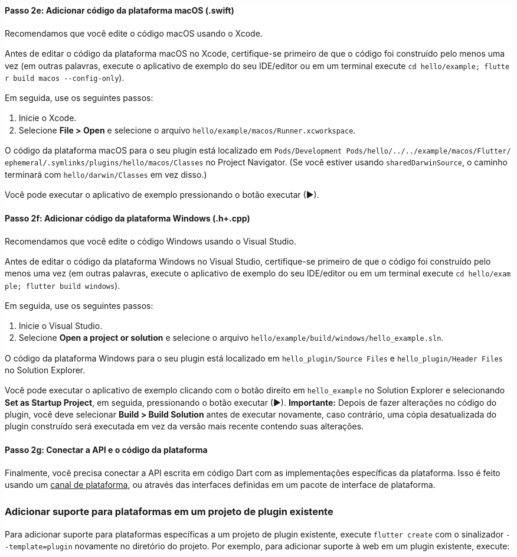 #### Passo 2e: Adicionar código da plataforma macOS (.swift)

Recomendamos que você edite o código macOS usando o Xcode.

Antes de editar o código da plataforma macOS no Xcode, certifique-se primeiro de que o código foi construído pelo menos uma vez (em outras palavras, execute o aplicativo de exemplo do seu IDE/editor ou em um terminal execute `cd hello/example; flutter build macos --config-only`).

Em seguida, use os seguintes passos:

1. Inicie o Xcode.
2. Selecione **File > Open** e selecione o arquivo `hello/example/macos/Runner.xcworkspace`.

O código da plataforma macOS para o seu plugin está localizado em `Pods/Development Pods/hello/../../example/macos/Flutter/ephemeral/.symlinks/plugins/hello/macos/Classes` no Project Navigator. (Se você estiver usando `sharedDarwinSource`, o caminho terminará com `hello/darwin/Classes` em vez disso.)

Você pode executar o aplicativo de exemplo pressionando o botão executar (&#9654;).

#### Passo 2f: Adicionar código da plataforma Windows (.h+.cpp)

Recomendamos que você edite o código Windows usando o Visual Studio.

Antes de editar o código da plataforma Windows no Visual Studio, certifique-se primeiro de que o código foi construído pelo menos uma vez (em outras palavras, execute o aplicativo de exemplo do seu IDE/editor ou em um terminal execute `cd hello/example; flutter build windows`).

Em seguida, use os seguintes passos:

1. Inicie o Visual Studio.
2. Selecione **Open a project or solution** e selecione o arquivo `hello/example/build/windows/hello_example.sln`.

O código da plataforma Windows para o seu plugin está localizado em `hello_plugin/Source Files` e `hello_plugin/Header Files` no Solution Explorer.

Você pode executar o aplicativo de exemplo clicando com o botão direito em `hello_example` no Solution Explorer e selecionando **Set as Startup Project**, em seguida, pressionando o botão executar (&#9654;). **Importante:** Depois de fazer alterações no código do plugin, você deve selecionar **Build > Build Solution** antes de executar novamente, caso contrário, uma cópia desatualizada do plugin construído será executada em vez da versão mais recente contendo suas alterações.

#### Passo 2g: Conectar a API e o código da plataforma

Finalmente, você precisa conectar a API escrita em código Dart com as implementações específicas da plataforma. Isso é feito usando um [canal de plataforma][], ou através das interfaces definidas em um pacote de interface de plataforma.

### Adicionar suporte para plataformas em um projeto de plugin existente

Para adicionar suporte para plataformas específicas a um projeto de plugin existente, execute `flutter create` com o sinalizador `--template=plugin` novamente no diretório do projeto. Por exemplo, para adicionar suporte à web em um plugin existente, execute:


[Swift Package Manager]: https://www.swift.org/documentation/package-manager/
[`main` channel]: /release/upgrade#switching-flutter-channels
[Private CocoaPods]: https://guides.cocoapods.org/making/private-cocoapods.html
[Privacy manifest files]: {{site.apple-dev}}/documentation/bundleresources/privacy_manifest_files
[Flutter in plugin tests]: /testing/plugins-in-tests
[Testing plugins]: /testing/testing-plugins
[Documentação do CocoaPods]: https://guides.cocoapods.org/syntax/podspec.html  
[pacote de biblioteca Dart]: {{site.dart-site}}/guides/libraries/create-library-packages  
[`device_info_plus`]: {{site.pub-api}}/device_info_plus  
[Documentação Dart Eficaz]: {{site.dart-site}}/guides/language/effective-dart/documentation  
[federated plugins]: #federated-plugins  
[docs ffigen]: {{site.pub-pkg}}/ffigen/install  
[Android]: /platform-integration/android/c-interop  
[iOS]: /platform-integration/ios/c-interop  
[macOS]: /platform-integration/macos/c-interop  
[`fluro`]: {{site.pub}}/packages/fluro  
[editor Flutter]: /get-started/editor  
[Flutter Favorites]: {{site.pub}}/flutter/favorites  
[programa Flutter Favorites]: /packages-and-plugins/favorites  
[Documentação do Gradle]: https://docs.gradle.org/current/userguide/tutorial_using_tasks.html  
[isolate auxiliar]: {{site.dart-site}}/guides/language/concurrency#background-workers  
[How to Write a Flutter Web Plugin, Part 1]: {{site.flutter-medium}}/how-to-write-a-flutter-web-plugin-5e26c689ea1  
[How To Write a Flutter Web Plugin, Part 2]: {{site.flutter-medium}}/how-to-write-a-flutter-web-plugin-part-2-afdddb69ece6  
[issue #33302]: {{site.repo.flutter}}/issues/33302  
[`LICENSE`]: #adding-licenses-to-the-license-file  
[`path`]: {{site.pub}}/packages/path  
[`package:ffigen`]: {{site.pub}}/packages/ffigen  
[canal de plataforma]: /platform-integration/platform-channels  
[pub.dev]: {{site.pub}}  
[docs de publicação]: {{site.dart-site}}/tools/pub/publishing  
[publicar é para sempre]: {{site.dart-site}}/tools/pub/publishing#publishing-is-forever  
[supported-platforms]: #plugin-platforms  
[Testando plugins]: #testing-your-plugin  
[Flutter em testes de plugin]: {{site.flutter-medium}}/writing-a-good-flutter-plugin-1a561b986c9c  
[unit tests]: /testing/overview#unit-tests  
[`url_launcher`]: {{site.pub}}/packages/url_launcher  
[Writing a good plugin]: {{site.flutter-medium}}/writing-a-good-flutter-plugin-1a561b986c9c  
